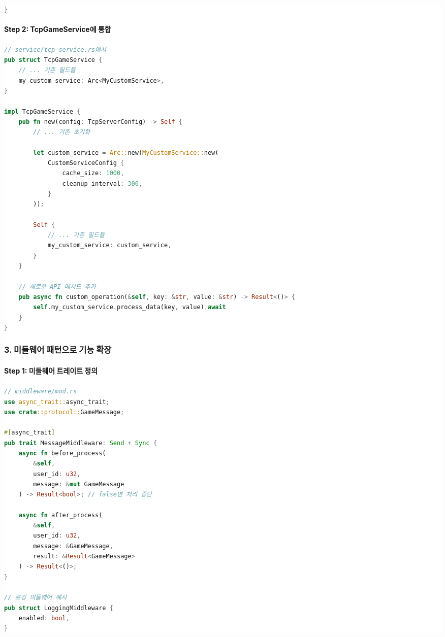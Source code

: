 ```rust
}
```

#### Step 2: TcpGameService에 통합
```rust
// service/tcp_service.rs에서
pub struct TcpGameService {
    // ... 기존 필드들
    my_custom_service: Arc<MyCustomService>,
}

impl TcpGameService {
    pub fn new(config: TcpServerConfig) -> Self {
        // ... 기존 초기화
        
        let custom_service = Arc::new(MyCustomService::new(
            CustomServiceConfig {
                cache_size: 1000,
                cleanup_interval: 300,
            }
        ));
        
        Self {
            // ... 기존 필드들
            my_custom_service: custom_service,
        }
    }
    
    // 새로운 API 메서드 추가
    pub async fn custom_operation(&self, key: &str, value: &str) -> Result<()> {
        self.my_custom_service.process_data(key, value).await
    }
}
```

### 3. 미들웨어 패턴으로 기능 확장

#### Step 1: 미들웨어 트레이트 정의
```rust
// middleware/mod.rs
use async_trait::async_trait;
use crate::protocol::GameMessage;

#[async_trait]
pub trait MessageMiddleware: Send + Sync {
    async fn before_process(
        &self,
        user_id: u32,
        message: &mut GameMessage
    ) -> Result<bool>; // false면 처리 중단
    
    async fn after_process(
        &self,
        user_id: u32,
        message: &GameMessage,
        result: &Result<GameMessage>
    ) -> Result<()>;
}

// 로깅 미들웨어 예시
pub struct LoggingMiddleware {
    enabled: bool,
}
```